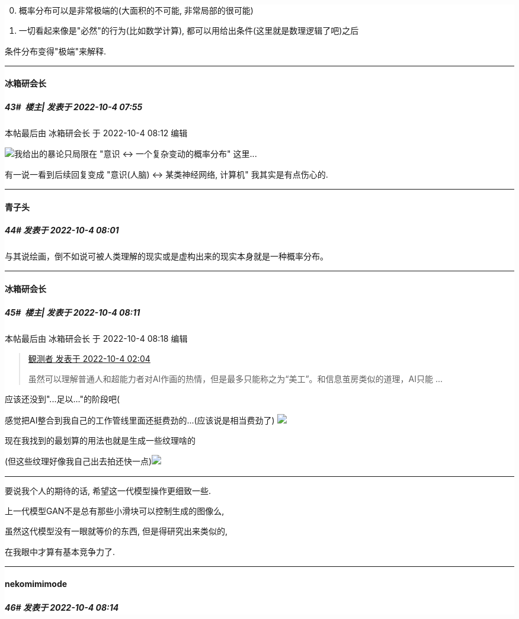 0. 概率分布可以是非常极端的(大面积的不可能, 非常局部的很可能)

1. 一切看起来像是"必然"的行为(比如数学计算), 都可以用给出条件(这里就是数理逻辑了吧)之后

条件分布变得"极端"来解释.

*****

####  冰箱研会长  
##### 43#         楼主| 发表于 2022-10-4 07:55

 本帖最后由 冰箱研会长 于 2022-10-4 08:12 编辑 

<img src="https://static.saraba1st.com/image/smiley/face2017/002.png" referrerpolicy="no-referrer">我给出的暴论只局限在 "意识 &lt;-&gt; 一个复杂变动的概率分布" 这里...

有一说一看到后续回复变成 "意识(人脑) &lt;-&gt; 某类神经网络, 计算机" 我其实是有点伤心的.

*****

####  青子头  
##### 44#       发表于 2022-10-4 08:01

与其说绘画，倒不如说可被人类理解的现实或是虚构出来的现实本身就是一种概率分布。

*****

####  冰箱研会长  
##### 45#         楼主| 发表于 2022-10-4 08:11

 本帖最后由 冰箱研会长 于 2022-10-4 08:18 编辑 
<blockquote><a href="httphttps://bbs.saraba1st.com/2b/forum.php?mod=redirect&amp;goto=findpost&amp;pid=57751725&amp;ptid=2097486" target="_blank">観测者 发表于 2022-10-4 02:04</a>

虽然可以理解普通人和超能力者对AI作画的热情，但是最多只能称之为“美工”。和信息茧房类似的道理，AI只能 ...</blockquote>
应该还没到"...足以..."的阶段吧(

感觉把AI整合到我自己的工作管线里面还挺费劲的...(应该说是相当费劲了)
<img src="https://static.saraba1st.com/image/smiley/face2017/002.png" referrerpolicy="no-referrer">

现在我找到的最划算的用法也就是生成一些纹理啥的

(但这些纹理好像我自己出去拍还快一点)<img src="https://static.saraba1st.com/image/smiley/face2017/043.png" referrerpolicy="no-referrer">

-----------------

要说我个人的期待的话, 希望这一代模型操作更细致一些.

上一代模型GAN不是总有那些小滑块可以控制生成的图像么,

虽然这代模型没有一眼就等价的东西, 但是得研究出来类似的,

在我眼中才算有基本竞争力了.

*****

####  nekomimimode  
##### 46#       发表于 2022-10-4 08:14
